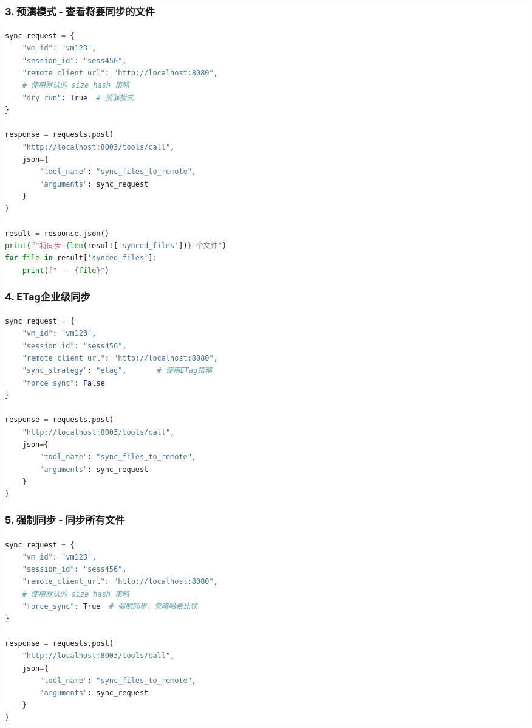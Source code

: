 ### 3. 预演模式 - 查看将要同步的文件

```python
sync_request = {
    "vm_id": "vm123",
    "session_id": "sess456",
    "remote_client_url": "http://localhost:8080",
    # 使用默认的 size_hash 策略
    "dry_run": True  # 预演模式
}

response = requests.post(
    "http://localhost:8003/tools/call",
    json={
        "tool_name": "sync_files_to_remote",
        "arguments": sync_request
    }
)

result = response.json()
print(f"将同步 {len(result['synced_files'])} 个文件")
for file in result['synced_files']:
    print(f"  - {file}")
```

### 4. ETag企业级同步

```python
sync_request = {
    "vm_id": "vm123", 
    "session_id": "sess456",
    "remote_client_url": "http://localhost:8080",
    "sync_strategy": "etag",       # 使用ETag策略
    "force_sync": False
}

response = requests.post(
    "http://localhost:8003/tools/call",
    json={
        "tool_name": "sync_files_to_remote",
        "arguments": sync_request
    }
)
```

### 5. 强制同步 - 同步所有文件

```python
sync_request = {
    "vm_id": "vm123",
    "session_id": "sess456",
    "remote_client_url": "http://localhost:8080", 
    # 使用默认的 size_hash 策略
    "force_sync": True  # 强制同步，忽略哈希比较
}

response = requests.post(
    "http://localhost:8003/tools/call",
    json={
        "tool_name": "sync_files_to_remote",
        "arguments": sync_request  
    }
)
```
